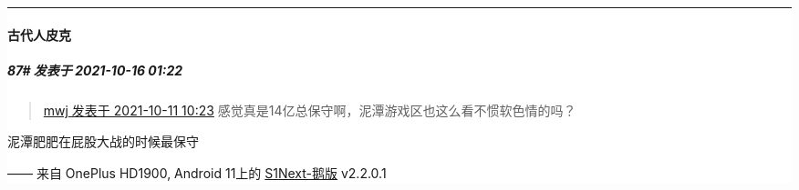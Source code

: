 


*****

####  古代人皮克  
##### 87#       发表于 2021-10-16 01:22


<blockquote><a href="httphttps://bbs.saraba1st.com/2b/forum.php?mod=redirect&amp;goto=findpost&amp;pid=53071375&amp;ptid=2031206" target="_blank">mwj 发表于 2021-10-11 10:23</a>
感觉真是14亿总保守啊，泥潭游戏区也这么看不惯软色情的吗？</blockquote>
泥潭肥肥在屁股大战的时候最保守

—— 来自 OnePlus HD1900, Android 11上的 [S1Next-鹅版](https://github.com/ykrank/S1-Next/releases) v2.2.0.1


